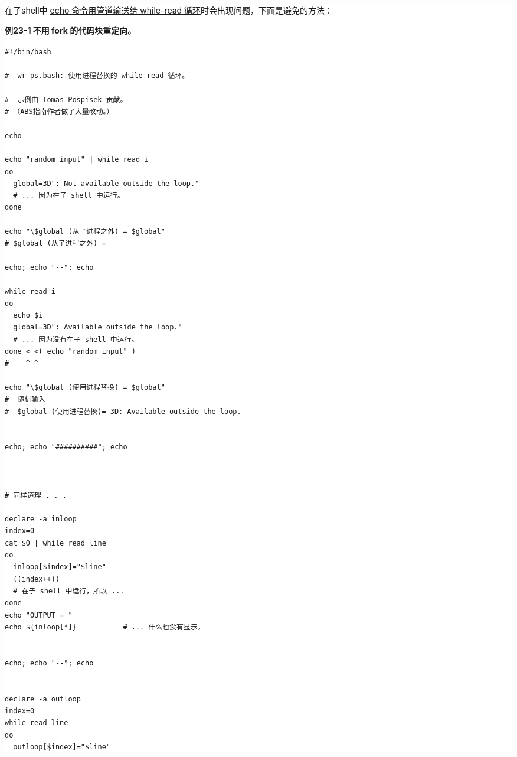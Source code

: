 在子shell中 [echo 命令用管道输送给 while-read 循环](http://tldp.org/LDP/abs/html/gotchas.html#BADREAD0)时会出现问题，下面是避免的方法：

**例23-1 不用 fork 的代码块重定向。**
```
#!/bin/bash

#  wr-ps.bash: 使用进程替换的 while-read 循环。

#  示例由 Tomas Pospisek 贡献。
# （ABS指南作者做了大量改动。）

echo

echo "random input" | while read i
do
  global=3D": Not available outside the loop."
  # ... 因为在子 shell 中运行。
done

echo "\$global (从子进程之外) = $global"
# $global (从子进程之外) =

echo; echo "--"; echo

while read i
do
  echo $i
  global=3D": Available outside the loop."
  # ... 因为没有在子 shell 中运行。
done < <( echo "random input" )
#    ^ ^

echo "\$global (使用进程替换) = $global"
#  随机输入
#  $global (使用进程替换)= 3D: Available outside the loop.


echo; echo "##########"; echo



# 同样道理 . . .

declare -a inloop
index=0
cat $0 | while read line
do
  inloop[$index]="$line"
  ((index++))
  # 在子 shell 中运行，所以 ...
done
echo "OUTPUT = "
echo ${inloop[*]}           # ... 什么也没有显示。


echo; echo "--"; echo


declare -a outloop
index=0
while read line
do
  outloop[$index]="$line"
```